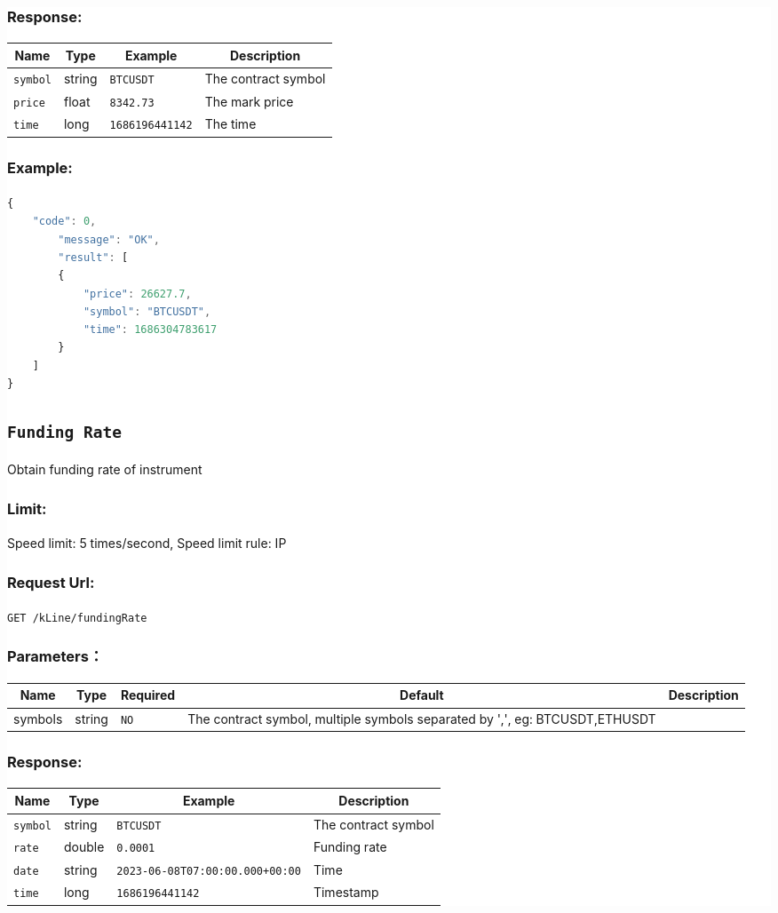 ### **Response:**
|Name|Type|Example|Description|
|------------ | ------------ | ------------ | ------------|
|`symbol`|string|`BTCUSDT`|The contract symbol|
|`price`|float|`8342.73`|The mark price|
|`time`|long|`1686196441142`|The time|

### **Example:**
```js
{
    "code": 0,
        "message": "OK",
        "result": [
        {
            "price": 26627.7,
            "symbol": "BTCUSDT",
            "time": 1686304783617
        }
    ]
}
```
## `Funding Rate`<a name="fundingRate"></a>

Obtain funding rate of instrument

### **Limit:**
Speed limit: 5 times/second, Speed limit rule: IP

### **Request Url:**
```bash
GET /kLine/fundingRate
```
### **Parameters：**
|Name|Type|Required|Default|Description|
|------------ | ------------ | ------------ | ------------ | ----|
|symbols|string|`NO`| The contract symbol, multiple symbols separated by ',', eg: BTCUSDT,ETHUSDT|

### **Response:**
|Name|Type|Example|Description|
|------------ | ------------ | ------------ | ------------|
|`symbol`|string|`BTCUSDT`|The contract symbol|
|`rate`|double|`0.0001`|Funding rate|
|`date`|string|`2023-06-08T07:00:00.000+00:00`|Time|
|`time`|long|`1686196441142`|Timestamp|
